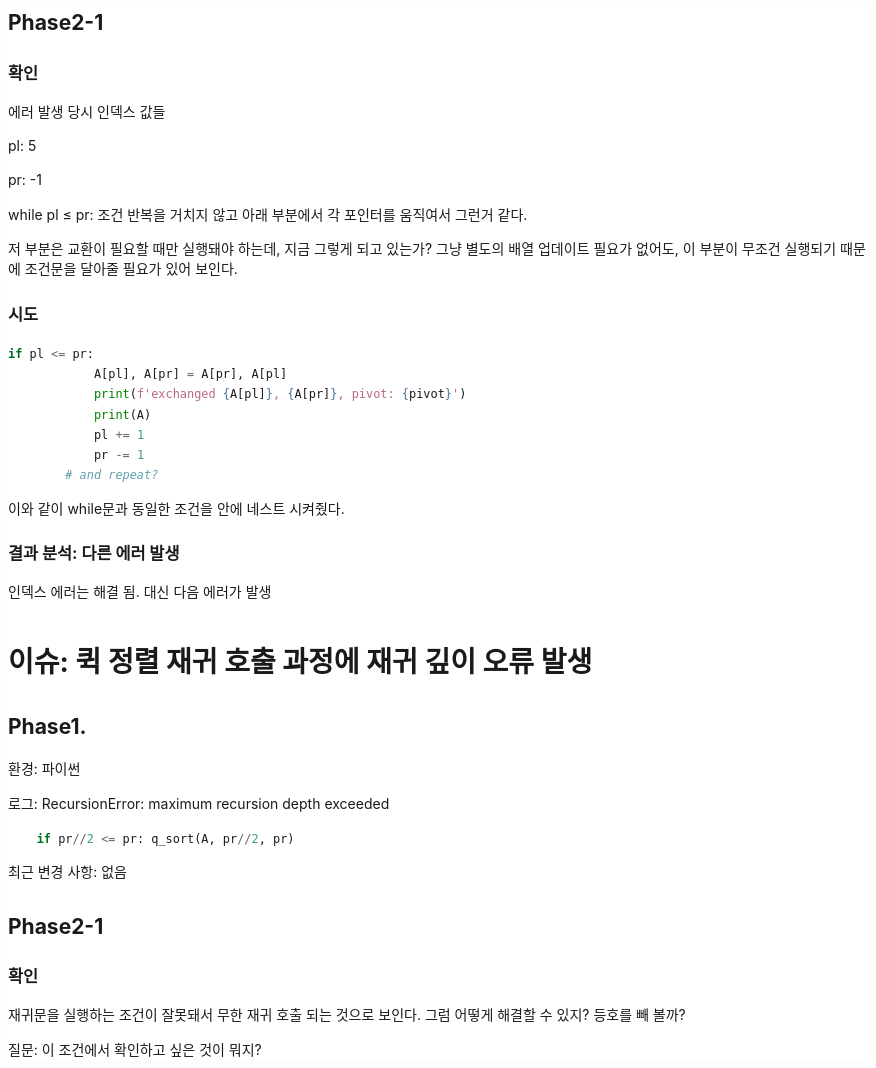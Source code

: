 ## Phase2-1

### 확인

에러 발생 당시 인덱스 값들

pl: 5

pr: -1

while pl ≤ pr: 조건 반복을 거치지 않고 아래 부분에서 각 포인터를 움직여서 그런거 같다. 

저 부분은 교환이 필요할 때만 실행돼야 하는데, 지금 그렇게 되고 있는가?  그냥 별도의 배열 업데이트 필요가 없어도, 이 부분이 무조건 실행되기 때문에 조건문을 달아줄 필요가 있어 보인다.

### 시도

```python
if pl <= pr:
            A[pl], A[pr] = A[pr], A[pl]
            print(f'exchanged {A[pl]}, {A[pr]}, pivot: {pivot}')
            print(A)
            pl += 1
            pr -= 1
        # and repeat?
```

이와 같이 while문과 동일한 조건을 안에 네스트 시켜줬다.

### 결과 분석: 다른 에러 발생

인덱스 에러는 해결 됨. 대신 다음 에러가 발생

# 이슈: 퀵 정렬 재귀 호출 과정에 재귀 깊이 오류 발생

## Phase1.

환경: 파이썬

로그: RecursionError: maximum recursion depth exceeded

```python
    if pr//2 <= pr: q_sort(A, pr//2, pr)
```

최근 변경 사항: 없음

## Phase2-1

### 확인

재귀문을 실행하는 조건이 잘못돼서 무한 재귀 호출 되는 것으로 보인다. 그럼 어떻게 해결할 수 있지? 등호를 빼 볼까?

질문: 이 조건에서 확인하고 싶은 것이 뭐지?
